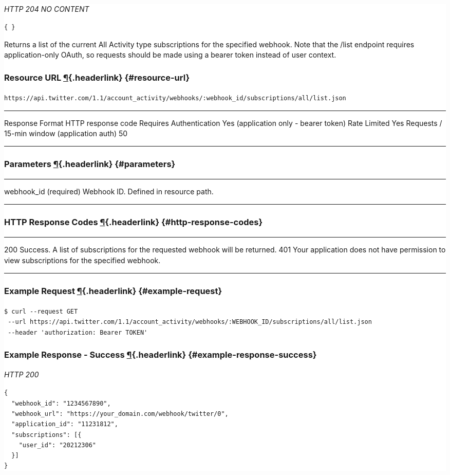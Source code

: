*HTTP 204 NO CONTENT*

    { }

Returns a list of the current All Activity type subscriptions for the
specified webhook. Note that the /list endpoint requires
application-only OAuth, so requests should be made using a bearer token
instead of user context.

### Resource URL [¶](#resource-url){.headerlink} {#resource-url}

` https://api.twitter.com/1.1/account_activity/webhooks/:webhook_id/subscriptions/all/list.json `

  --------------------------------------------- ---------------------------------------
  Response Format                               HTTP response code
  Requires Authentication                       Yes (application only - bearer token)
  Rate Limited                                  Yes
  Requests / 15-min window (application auth)   50
  --------------------------------------------- ---------------------------------------

### Parameters [¶](#parameters){.headerlink} {#parameters}

  ----------------------- ---------------------------------------
  webhook_id (required)   Webhook ID. Defined in resource path.
  ----------------------- ---------------------------------------

### HTTP Response Codes [¶](#http-response-codes){.headerlink} {#http-response-codes}

  ----- --------------------------------------------------------------------------------------------
  200   Success. A list of subscriptions for the requested webhook will be returned.
  401   Your application does not have permission to view subscriptions for the specified webhook.
  ----- --------------------------------------------------------------------------------------------

### Example Request [¶](#example-request){.headerlink} {#example-request}

    $ curl --request GET 
     --url https://api.twitter.com/1.1/account_activity/webhooks/:WEBHOOK_ID/subscriptions/all/list.json 
     --header 'authorization: Bearer TOKEN'

### Example Response - Success [¶](#example-response-success){.headerlink} {#example-response-success}

*HTTP 200*

    {
      "webhook_id": "1234567890",
      "webhook_url": "https://your_domain.com/webhook/twitter/0",
      "application_id": "11231812",
      "subscriptions": [{
        "user_id": "20212306"
      }]
    }
